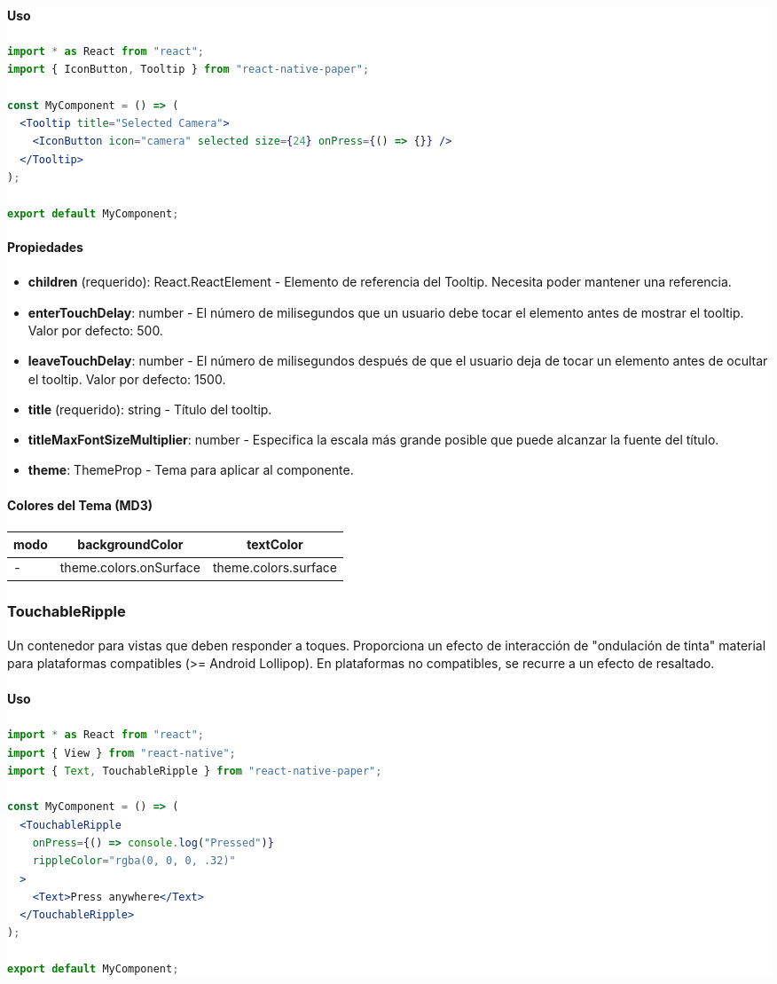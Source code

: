 #### Uso

```jsx
import * as React from "react";
import { IconButton, Tooltip } from "react-native-paper";

const MyComponent = () => (
  <Tooltip title="Selected Camera">
    <IconButton icon="camera" selected size={24} onPress={() => {}} />
  </Tooltip>
);

export default MyComponent;
```

#### Propiedades

- **children** (requerido): React.ReactElement - Elemento de referencia del Tooltip. Necesita poder mantener una referencia.

- **enterTouchDelay**: number - El número de milisegundos que un usuario debe tocar el elemento antes de mostrar el tooltip. Valor por defecto: 500.

- **leaveTouchDelay**: number - El número de milisegundos después de que el usuario deja de tocar un elemento antes de ocultar el tooltip. Valor por defecto: 1500.

- **title** (requerido): string - Título del tooltip.

- **titleMaxFontSizeMultiplier**: number - Especifica la escala más grande posible que puede alcanzar la fuente del título.

- **theme**: ThemeProp - Tema para aplicar al componente.

#### Colores del Tema (MD3)

| modo | backgroundColor        | textColor            |
| ---- | ---------------------- | -------------------- |
| -    | theme.colors.onSurface | theme.colors.surface |

### TouchableRipple

Un contenedor para vistas que deben responder a toques. Proporciona un efecto de interacción de "ondulación de tinta" material para plataformas compatibles (>= Android Lollipop). En plataformas no compatibles, se recurre a un efecto de resaltado.

#### Uso

```jsx
import * as React from "react";
import { View } from "react-native";
import { Text, TouchableRipple } from "react-native-paper";

const MyComponent = () => (
  <TouchableRipple
    onPress={() => console.log("Pressed")}
    rippleColor="rgba(0, 0, 0, .32)"
  >
    <Text>Press anywhere</Text>
  </TouchableRipple>
);

export default MyComponent;
```
